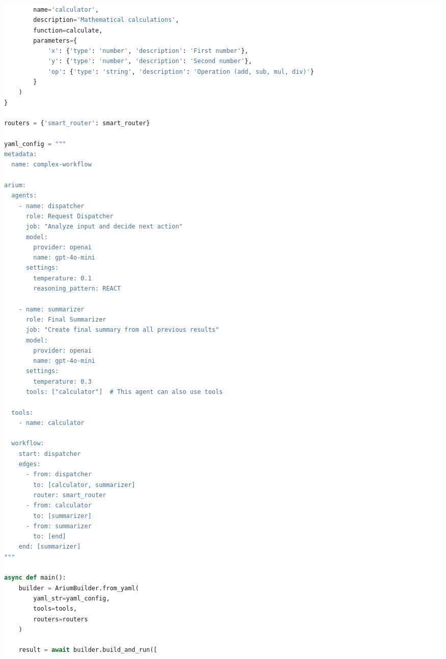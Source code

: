 ```python
        name='calculator',
        description='Mathematical calculations',
        function=calculate,
        parameters={
            'x': {'type': 'number', 'description': 'First number'},
            'y': {'type': 'number', 'description': 'Second number'},
            'op': {'type': 'string', 'description': 'Operation (add, sub, mul, div)'}
        }
    )
}

routers = {'smart_router': smart_router}

yaml_config = """
metadata:
  name: complex-workflow
  
arium:
  agents:
    - name: dispatcher
      role: Request Dispatcher
      job: "Analyze input and decide next action"
      model:
        provider: openai
        name: gpt-4o-mini
      settings:
        temperature: 0.1
        reasoning_pattern: REACT
        
    - name: summarizer
      role: Final Summarizer
      job: "Create final summary from all previous results"
      model:
        provider: openai
        name: gpt-4o-mini
      settings:
        temperature: 0.3
      tools: ["calculator"]  # This agent can also use tools
            
  tools:
    - name: calculator
    
  workflow:
    start: dispatcher
    edges:
      - from: dispatcher
        to: [calculator, summarizer]
        router: smart_router
      - from: calculator
        to: [summarizer]
      - from: summarizer
        to: [end]
    end: [summarizer]
"""

async def main():
    builder = AriumBuilder.from_yaml(
        yaml_str=yaml_config,
        tools=tools,
        routers=routers
    )
    
    result = await builder.build_and_run([
```